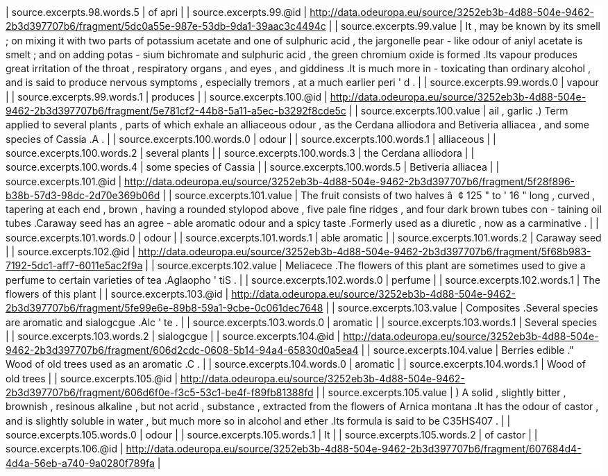 | source.excerpts.98.words.5 | of apri |
| source.excerpts.99.@id | http://data.odeuropa.eu/source/3252eb3b-4d88-504e-9462-2b3d397707b6/fragment/5dc0a55e-987e-53db-9da1-39aac3c4494c |
| source.excerpts.99.value | It , may be known by its smell ; on mixing it with two parts of potassium acetate and one of sulphuric acid , the jargonelle pear - like odour of aniyl acetate is smelt ; and on adding potas - sium bichromate and sulphuric acid , the green chromium oxide is formed .Its vapour produces great irritation of the throat , respiratory organs , and eyes , and giddiness .It is much more in - toxicating than ordinary alcohol , and is said to produce nervous symptoms , especially tremors , at a much earlier peri ' d . |
| source.excerpts.99.words.0 | vapour |
| source.excerpts.99.words.1 | produces |
| source.excerpts.100.@id | http://data.odeuropa.eu/source/3252eb3b-4d88-504e-9462-2b3d397707b6/fragment/5e781cf2-44b8-5a11-a5ec-b3292f8cde5c |
| source.excerpts.100.value | ail , garlic .) Term applied to several plants , parts of which exhale an alliaceous odour , as the Cerdana alliodora and Betiveria alliacea , and some species of Cassia .A . |
| source.excerpts.100.words.0 | odour |
| source.excerpts.100.words.1 | alliaceous |
| source.excerpts.100.words.2 | several plants |
| source.excerpts.100.words.3 | the Cerdana alliodora |
| source.excerpts.100.words.4 | some species of Cassia |
| source.excerpts.100.words.5 | Betiveria alliacea |
| source.excerpts.101.@id | http://data.odeuropa.eu/source/3252eb3b-4d88-504e-9462-2b3d397707b6/fragment/5f28f896-b38b-57d3-98dc-2d70e369b06d |
| source.excerpts.101.value | The fruit consists of two halves â  ¢ 125 " to ' 16 " long , curved , tapering at each end , brown , having a rounded stylopod above , five pale fine ridges , and four dark brown tubes con - taining oil tubes .Caraway seed has an agree - able aromatic odour and a spicy taste .Formerly used as a diuretic , now as a carminative . |
| source.excerpts.101.words.0 | odour |
| source.excerpts.101.words.1 | able aromatic |
| source.excerpts.101.words.2 | Caraway seed |
| source.excerpts.102.@id | http://data.odeuropa.eu/source/3252eb3b-4d88-504e-9462-2b3d397707b6/fragment/5f68b983-7192-5dc1-aff7-6011e5ac2f9a |
| source.excerpts.102.value | Meliacece .The flowers of this plant are sometimes used to give a perfume to certain varieties of tea .Aglaopho ' tiS . |
| source.excerpts.102.words.0 | perfume |
| source.excerpts.102.words.1 | The flowers of this plant |
| source.excerpts.103.@id | http://data.odeuropa.eu/source/3252eb3b-4d88-504e-9462-2b3d397707b6/fragment/5fe99e6e-89b8-59a1-9cbe-0c061dec7648 |
| source.excerpts.103.value | Composites .Several species are aromatic and sialogcgue .Alc ' te . |
| source.excerpts.103.words.0 | aromatic |
| source.excerpts.103.words.1 | Several species |
| source.excerpts.103.words.2 | sialogcgue |
| source.excerpts.104.@id | http://data.odeuropa.eu/source/3252eb3b-4d88-504e-9462-2b3d397707b6/fragment/606d2cdc-0608-5b14-94a4-65830d0a5ea4 |
| source.excerpts.104.value | Berries edible ." Wood of old trees used as an aromatic .C . |
| source.excerpts.104.words.0 | aromatic |
| source.excerpts.104.words.1 | Wood of old trees |
| source.excerpts.105.@id | http://data.odeuropa.eu/source/3252eb3b-4d88-504e-9462-2b3d397707b6/fragment/606d6f0e-f3c5-53c1-be4f-f89fb81388fd |
| source.excerpts.105.value | ) A solid , slightly bitter , brownish , resinous alkaline , but not acrid , substance , extracted from the flowers of Arnica montana .It has the odour of castor , and is slightly soluble in water , but much more so in alcohol and ether .Its formula is said to be C35HS407 . |
| source.excerpts.105.words.0 | odour |
| source.excerpts.105.words.1 | It |
| source.excerpts.105.words.2 | of castor |
| source.excerpts.106.@id | http://data.odeuropa.eu/source/3252eb3b-4d88-504e-9462-2b3d397707b6/fragment/607684d4-4d4a-56eb-a740-9a0280f789fa |